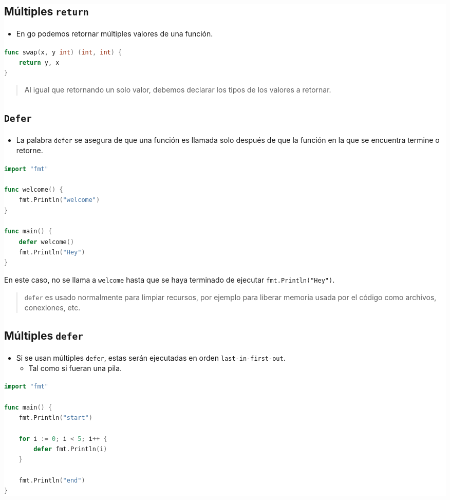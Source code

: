 ## Múltiples `return`

- En go podemos retornar múltiples valores de una función.

``` go
func swap(x, y int) (int, int) {
    return y, x
}
```

> Al igual que retornando un solo valor, debemos declarar los tipos de
> los valores a retornar.

## `Defer`

- La palabra `defer` se asegura de que una función es llamada solo
  después de que la función en la que se encuentra termine o retorne.

``` go
import "fmt"

func welcome() {
    fmt.Println("welcome")
}

func main() {
    defer welcome()
    fmt.Println("Hey")
}
```

En este caso, no se llama a `welcome` hasta que se haya terminado de
ejecutar `fmt.Println("Hey")`.

> `defer` es usado normalmente para limpiar recursos, por ejemplo para
> liberar memoria usada por el código como archivos, conexiones, etc.

## Múltiples `defer`

- Si se usan múltiples `defer`, estas serán ejecutadas en orden
  `last-in-first-out`.
  - Tal como si fueran una pila.

``` go
import "fmt"

func main() {
    fmt.Println("start")

    for i := 0; i < 5; i++ {
        defer fmt.Println(i)
    }

    fmt.Println("end")
}

```
